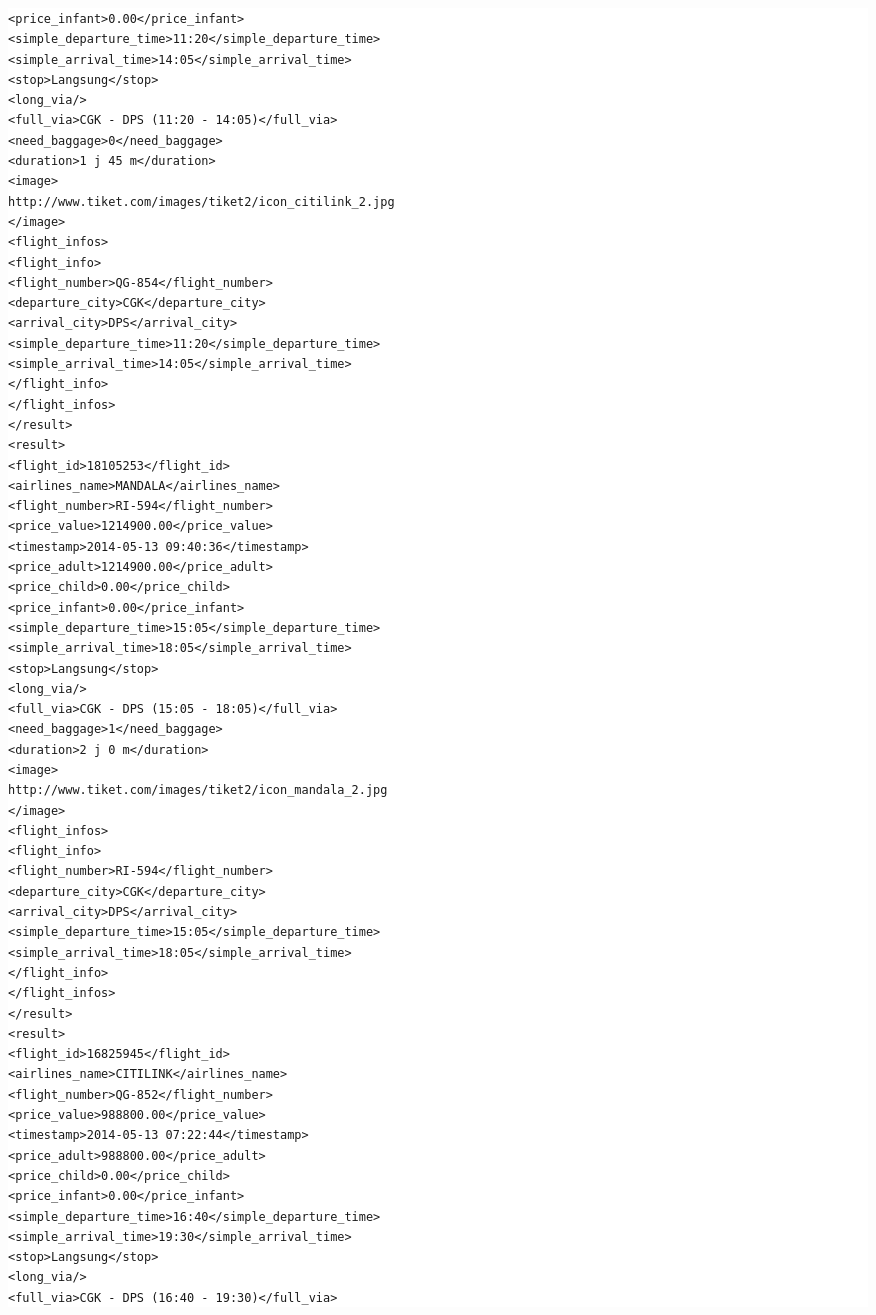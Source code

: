     <price_infant>0.00</price_infant>
    <simple_departure_time>11:20</simple_departure_time>
    <simple_arrival_time>14:05</simple_arrival_time>
    <stop>Langsung</stop>
    <long_via/>
    <full_via>CGK - DPS (11:20 - 14:05)</full_via>
    <need_baggage>0</need_baggage>
    <duration>1 j 45 m</duration>
    <image>
    http://www.tiket.com/images/tiket2/icon_citilink_2.jpg
    </image>
    <flight_infos>
    <flight_info>
    <flight_number>QG-854</flight_number>
    <departure_city>CGK</departure_city>
    <arrival_city>DPS</arrival_city>
    <simple_departure_time>11:20</simple_departure_time>
    <simple_arrival_time>14:05</simple_arrival_time>
    </flight_info>
    </flight_infos>
    </result>
    <result>
    <flight_id>18105253</flight_id>
    <airlines_name>MANDALA</airlines_name>
    <flight_number>RI-594</flight_number>
    <price_value>1214900.00</price_value>
    <timestamp>2014-05-13 09:40:36</timestamp>
    <price_adult>1214900.00</price_adult>
    <price_child>0.00</price_child>
    <price_infant>0.00</price_infant>
    <simple_departure_time>15:05</simple_departure_time>
    <simple_arrival_time>18:05</simple_arrival_time>
    <stop>Langsung</stop>
    <long_via/>
    <full_via>CGK - DPS (15:05 - 18:05)</full_via>
    <need_baggage>1</need_baggage>
    <duration>2 j 0 m</duration>
    <image>
    http://www.tiket.com/images/tiket2/icon_mandala_2.jpg
    </image>
    <flight_infos>
    <flight_info>
    <flight_number>RI-594</flight_number>
    <departure_city>CGK</departure_city>
    <arrival_city>DPS</arrival_city>
    <simple_departure_time>15:05</simple_departure_time>
    <simple_arrival_time>18:05</simple_arrival_time>
    </flight_info>
    </flight_infos>
    </result>
    <result>
    <flight_id>16825945</flight_id>
    <airlines_name>CITILINK</airlines_name>
    <flight_number>QG-852</flight_number>
    <price_value>988800.00</price_value>
    <timestamp>2014-05-13 07:22:44</timestamp>
    <price_adult>988800.00</price_adult>
    <price_child>0.00</price_child>
    <price_infant>0.00</price_infant>
    <simple_departure_time>16:40</simple_departure_time>
    <simple_arrival_time>19:30</simple_arrival_time>
    <stop>Langsung</stop>
    <long_via/>
    <full_via>CGK - DPS (16:40 - 19:30)</full_via>